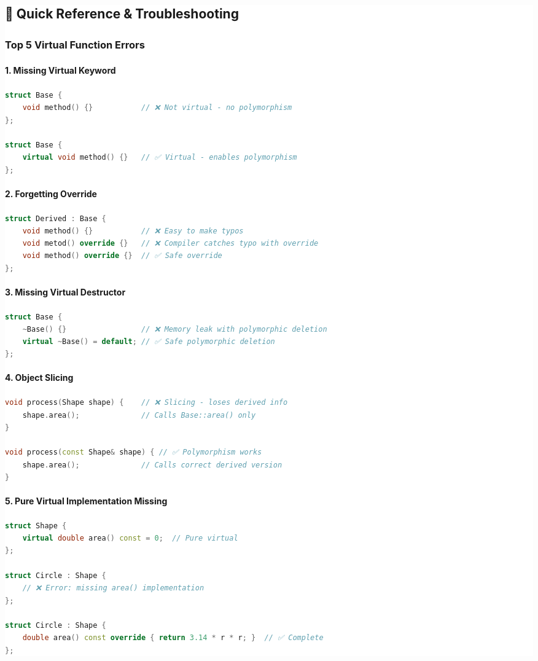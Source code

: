 
## 🔧 Quick Reference & Troubleshooting

### Top 5 Virtual Function Errors

#### 1. Missing Virtual Keyword
```cpp
struct Base {
    void method() {}           // ❌ Not virtual - no polymorphism
};

struct Base {
    virtual void method() {}   // ✅ Virtual - enables polymorphism
};
```

#### 2. Forgetting Override
```cpp
struct Derived : Base {
    void method() {}           // ❌ Easy to make typos
    void metod() override {}   // ❌ Compiler catches typo with override
    void method() override {}  // ✅ Safe override
};
```

#### 3. Missing Virtual Destructor
```cpp
struct Base {
    ~Base() {}                 // ❌ Memory leak with polymorphic deletion
    virtual ~Base() = default; // ✅ Safe polymorphic deletion
};
```

#### 4. Object Slicing
```cpp
void process(Shape shape) {    // ❌ Slicing - loses derived info
    shape.area();              // Calls Base::area() only
}

void process(const Shape& shape) { // ✅ Polymorphism works
    shape.area();              // Calls correct derived version
}
```

#### 5. Pure Virtual Implementation Missing
```cpp
struct Shape {
    virtual double area() const = 0;  // Pure virtual
};

struct Circle : Shape {
    // ❌ Error: missing area() implementation
};

struct Circle : Shape {
    double area() const override { return 3.14 * r * r; }  // ✅ Complete
};
```
